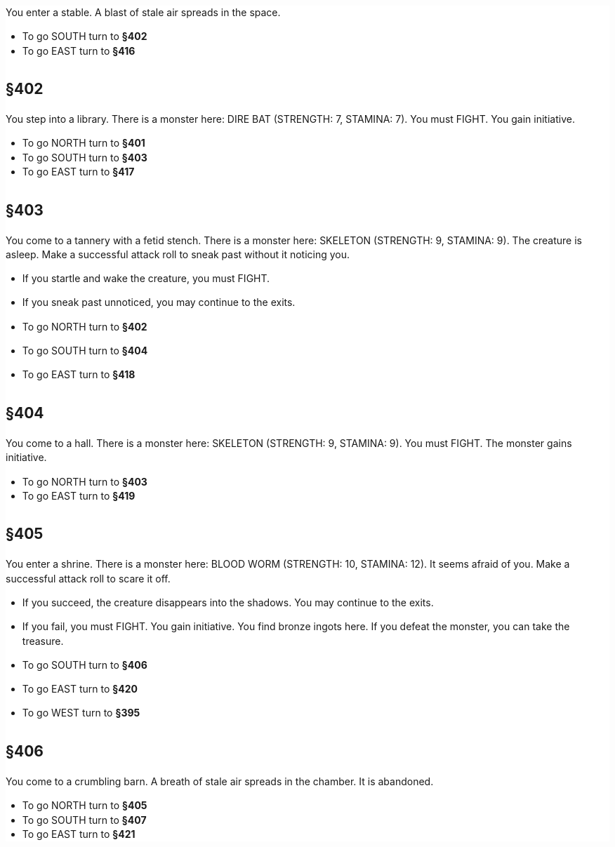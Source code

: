 You enter a stable. A blast of stale air spreads in the space.

- To go SOUTH turn to **§402**
- To go EAST turn to **§416**

## §402

You step into a library. There is a monster here: DIRE BAT (STRENGTH: 7, STAMINA: 7). You must FIGHT. You gain initiative.

- To go NORTH turn to **§401**
- To go SOUTH turn to **§403**
- To go EAST turn to **§417**

## §403

You come to a tannery with a fetid stench. There is a monster here: SKELETON (STRENGTH: 9, STAMINA: 9). The creature is asleep. Make a successful attack roll to sneak past without it noticing you.

- If you startle and wake the creature, you must FIGHT.
- If you sneak past unnoticed, you may continue to the exits.

- To go NORTH turn to **§402**
- To go SOUTH turn to **§404**
- To go EAST turn to **§418**

## §404

You come to a hall. There is a monster here: SKELETON (STRENGTH: 9, STAMINA: 9). You must FIGHT. The monster gains initiative.

- To go NORTH turn to **§403**
- To go EAST turn to **§419**

## §405

You enter a shrine. There is a monster here: BLOOD WORM (STRENGTH: 10, STAMINA: 12). It seems afraid of you. Make a successful attack roll to scare it off.

- If you succeed, the creature disappears into the shadows. You may continue to the exits.
- If you fail, you must FIGHT. You gain initiative. You find bronze ingots here. If you defeat the monster, you can take the treasure.

- To go SOUTH turn to **§406**
- To go EAST turn to **§420**
- To go WEST turn to **§395**

## §406

You come to a crumbling barn. A breath of stale air spreads in the chamber. It is abandoned.

- To go NORTH turn to **§405**
- To go SOUTH turn to **§407**
- To go EAST turn to **§421**
